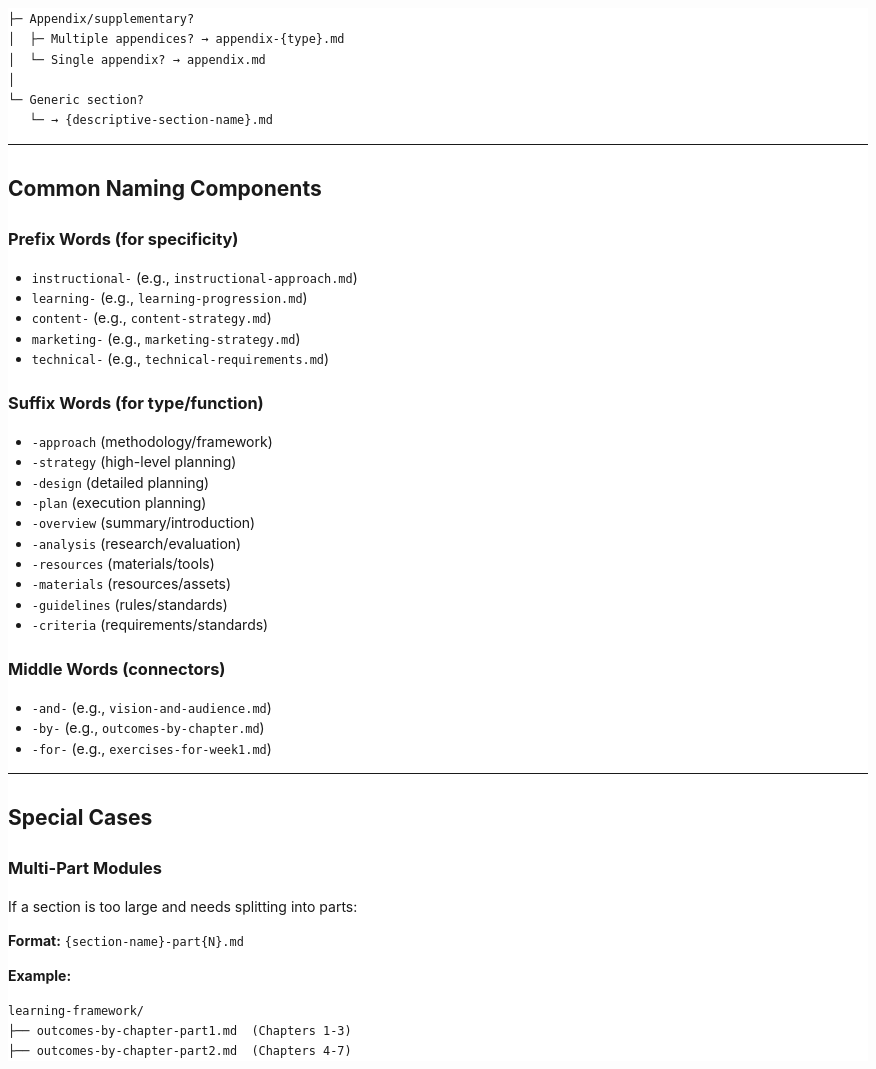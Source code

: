 ```
├─ Appendix/supplementary?
│  ├─ Multiple appendices? → appendix-{type}.md
│  └─ Single appendix? → appendix.md
│
└─ Generic section?
   └─ → {descriptive-section-name}.md
```

---

## Common Naming Components

### Prefix Words (for specificity)
- `instructional-` (e.g., `instructional-approach.md`)
- `learning-` (e.g., `learning-progression.md`)
- `content-` (e.g., `content-strategy.md`)
- `marketing-` (e.g., `marketing-strategy.md`)
- `technical-` (e.g., `technical-requirements.md`)

### Suffix Words (for type/function)
- `-approach` (methodology/framework)
- `-strategy` (high-level planning)
- `-design` (detailed planning)
- `-plan` (execution planning)
- `-overview` (summary/introduction)
- `-analysis` (research/evaluation)
- `-resources` (materials/tools)
- `-materials` (resources/assets)
- `-guidelines` (rules/standards)
- `-criteria` (requirements/standards)

### Middle Words (connectors)
- `-and-` (e.g., `vision-and-audience.md`)
- `-by-` (e.g., `outcomes-by-chapter.md`)
- `-for-` (e.g., `exercises-for-week1.md`)

---

## Special Cases

### Multi-Part Modules

If a section is too large and needs splitting into parts:

**Format:** `{section-name}-part{N}.md`

**Example:**
```
learning-framework/
├── outcomes-by-chapter-part1.md  (Chapters 1-3)
├── outcomes-by-chapter-part2.md  (Chapters 4-7)
```
